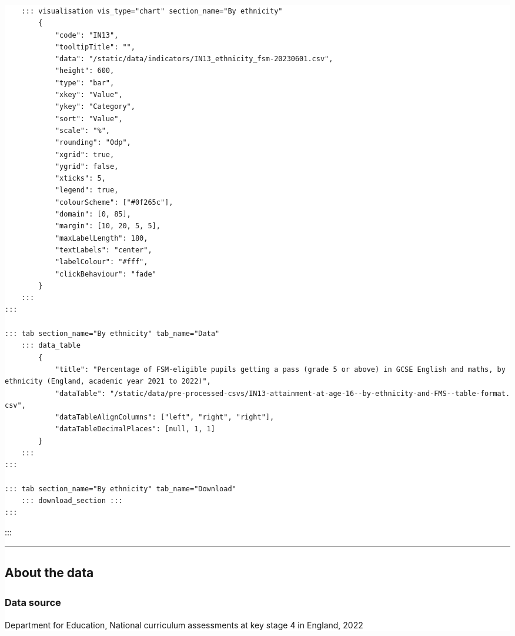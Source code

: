        ::: visualisation vis_type="chart" section_name="By ethnicity"
            {
                "code": "IN13",
                "tooltipTitle": "",
                "data": "/static/data/indicators/IN13_ethnicity_fsm-20230601.csv",
                "height": 600,
                "type": "bar",
                "xkey": "Value",
                "ykey": "Category",
                "sort": "Value",
                "scale": "%",
                "rounding": "0dp",
                "xgrid": true,
                "ygrid": false,
                "xticks": 5,
                "legend": true,
                "colourScheme": ["#0f265c"],
                "domain": [0, 85],
                "margin": [10, 20, 5, 5],
                "maxLabelLength": 180,
                "textLabels": "center",
                "labelColour": "#fff",
                "clickBehaviour": "fade"
            }
        :::
    :::

    ::: tab section_name="By ethnicity" tab_name="Data"
        ::: data_table
            {
                "title": "Percentage of FSM-eligible pupils getting a pass (grade 5 or above) in GCSE English and maths, by ethnicity (England, academic year 2021 to 2022)",
                "dataTable": "/static/data/pre-processed-csvs/IN13-attainment-at-age-16--by-ethnicity-and-FMS--table-format.csv",
                "dataTableAlignColumns": ["left", "right", "right"],
                "dataTableDecimalPlaces": [null, 1, 1]
            }
        :::
    :::

    ::: tab section_name="By ethnicity" tab_name="Download"
        ::: download_section :::
    :::
:::

---

## About the data

### Data source
Department for Education, National curriculum assessments at key stage 4 in England, 2022

